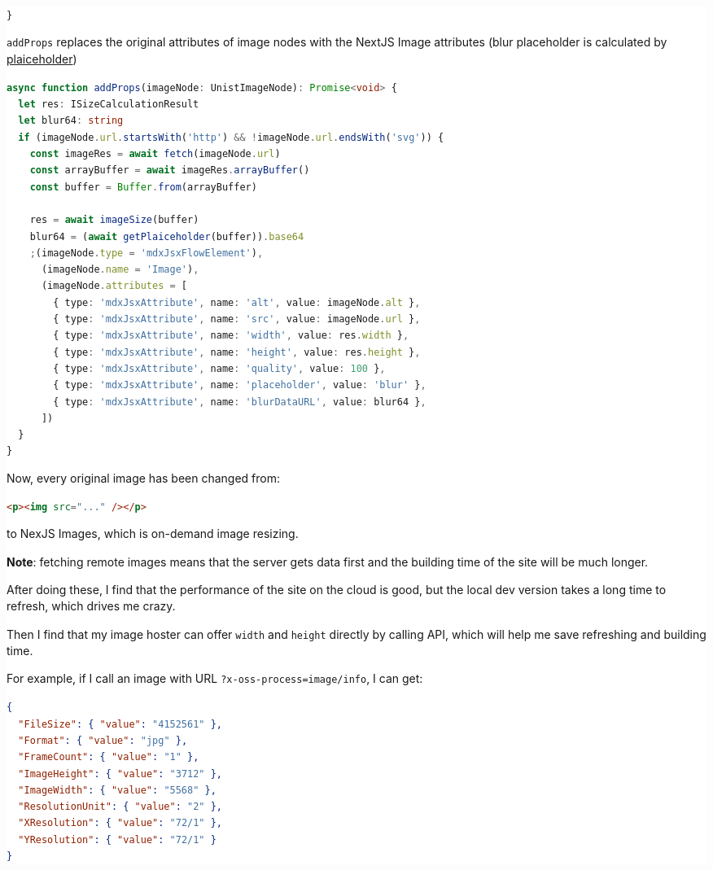 ```ts:remark-img-to-jsx.ts {2} {24}
}
```

`addProps` replaces the original attributes of image nodes with the NextJS Image attributes (blur placeholder is calculated by [plaiceholder](https://github.com/joe-bell/plaiceholder))

```ts:remark-img-to-jsx.ts {9,10}
async function addProps(imageNode: UnistImageNode): Promise<void> {
  let res: ISizeCalculationResult
  let blur64: string
  if (imageNode.url.startsWith('http') && !imageNode.url.endsWith('svg')) {
    const imageRes = await fetch(imageNode.url)
    const arrayBuffer = await imageRes.arrayBuffer()
    const buffer = Buffer.from(arrayBuffer)

    res = await imageSize(buffer)
    blur64 = (await getPlaiceholder(buffer)).base64
    ;(imageNode.type = 'mdxJsxFlowElement'),
      (imageNode.name = 'Image'),
      (imageNode.attributes = [
        { type: 'mdxJsxAttribute', name: 'alt', value: imageNode.alt },
        { type: 'mdxJsxAttribute', name: 'src', value: imageNode.url },
        { type: 'mdxJsxAttribute', name: 'width', value: res.width },
        { type: 'mdxJsxAttribute', name: 'height', value: res.height },
        { type: 'mdxJsxAttribute', name: 'quality', value: 100 },
        { type: 'mdxJsxAttribute', name: 'placeholder', value: 'blur' },
        { type: 'mdxJsxAttribute', name: 'blurDataURL', value: blur64 },
      ])
  }
}
```

Now, every original image has been changed from:

```html
<p><img src="..." /></p>
```

to NexJS Images, which is on-demand image resizing.

**Note**: fetching remote images means that the server gets data first and the building time of the site will be much longer.

After doing these, I find that the performance of the site on the cloud is good, but the local dev version takes a long time to refresh, which drives me crazy.

Then I find that my image hoster can offer `width` and `height` directly by calling API, which will help me save refreshing and building time.

For example, if I call an image with URL `?x-oss-process=image/info`, I can get:

```json
{
  "FileSize": { "value": "4152561" },
  "Format": { "value": "jpg" },
  "FrameCount": { "value": "1" },
  "ImageHeight": { "value": "3712" },
  "ImageWidth": { "value": "5568" },
  "ResolutionUnit": { "value": "2" },
  "XResolution": { "value": "72/1" },
  "YResolution": { "value": "72/1" }
}
```
